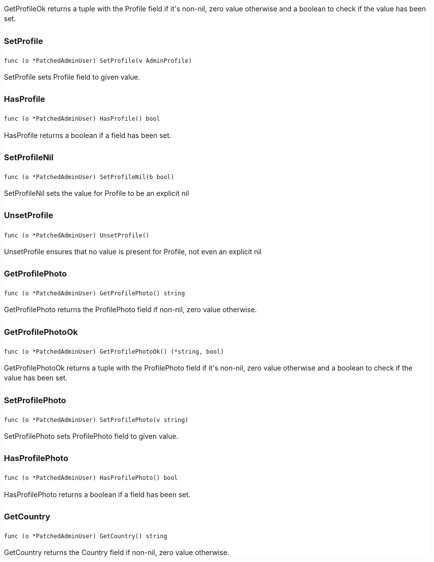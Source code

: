 GetProfileOk returns a tuple with the Profile field if it's non-nil, zero value otherwise
and a boolean to check if the value has been set.

### SetProfile

`func (o *PatchedAdminUser) SetProfile(v AdminProfile)`

SetProfile sets Profile field to given value.

### HasProfile

`func (o *PatchedAdminUser) HasProfile() bool`

HasProfile returns a boolean if a field has been set.

### SetProfileNil

`func (o *PatchedAdminUser) SetProfileNil(b bool)`

 SetProfileNil sets the value for Profile to be an explicit nil

### UnsetProfile
`func (o *PatchedAdminUser) UnsetProfile()`

UnsetProfile ensures that no value is present for Profile, not even an explicit nil
### GetProfilePhoto

`func (o *PatchedAdminUser) GetProfilePhoto() string`

GetProfilePhoto returns the ProfilePhoto field if non-nil, zero value otherwise.

### GetProfilePhotoOk

`func (o *PatchedAdminUser) GetProfilePhotoOk() (*string, bool)`

GetProfilePhotoOk returns a tuple with the ProfilePhoto field if it's non-nil, zero value otherwise
and a boolean to check if the value has been set.

### SetProfilePhoto

`func (o *PatchedAdminUser) SetProfilePhoto(v string)`

SetProfilePhoto sets ProfilePhoto field to given value.

### HasProfilePhoto

`func (o *PatchedAdminUser) HasProfilePhoto() bool`

HasProfilePhoto returns a boolean if a field has been set.

### GetCountry

`func (o *PatchedAdminUser) GetCountry() string`

GetCountry returns the Country field if non-nil, zero value otherwise.
